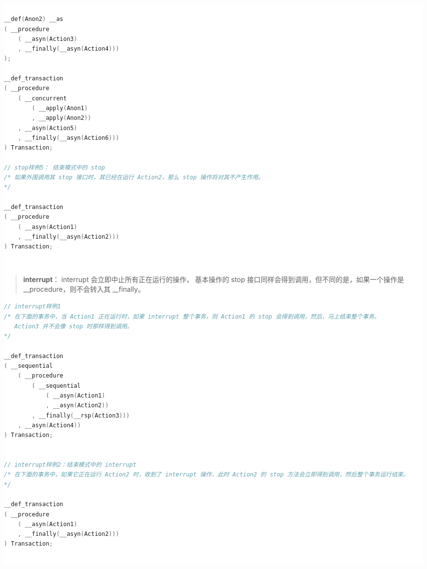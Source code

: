 ```c++

__def(Anon2) __as
( __procedure
    ( __asyn(Action3)
    , __finally(__asyn(Action4)))
);

__def_transaction
( __procedure
    ( __concurrent
        ( __apply(Anon1)
        , __apply(Anon2))
    , __asyn(Action5)
    , __finally(__asyn(Action6)))
) Transaction;

// stop样例5： 结束模式中的 stop
/* 如果外围调用其 stop 接口时，其已经在运行 Action2，那么 stop 操作将对其不产生作用。
*/

__def_transaction
( __procedure
    ( __asyn(Action1)
    , __finally(__asyn(Action2)))
) Transaction;
```
<br>

> **interrupt**： interrupt 会立即中止所有正在运行的操作， 基本操作的 stop 接口同样会得到调用，但不同的是，如果一个操作是__procedure，则不会转入其 __finally。

```c++
// interrupt样例1
/* 在下面的事务中，当 Action1 正在运行时，如果 interrupt 整个事务，则 Action1 的 stop 会得到调用，然后，马上结束整个事务。
   Action3 并不会像 stop 时那样得到调用。
*/

__def_transaction
( __sequential
    ( __procedure
        ( __sequential
            ( __asyn(Action1)
            , __asyn(Action2))
        , __finally(__rsp(Action3)))
    , __asyn(Action4))
) Transaction;


// interrupt样例2：结束模式中的 interrupt
/* 在下面的事务中，如果它正在运行 Action2 时，收到了 interrupt 操作，此时 Action2 的 stop 方法会立即得到调用，然后整个事务运行结束。
*/

__def_transaction
( __procedure
    ( __asyn(Action1)
    , __finally(__asyn(Action2)))
) Transaction;

```
<br>
